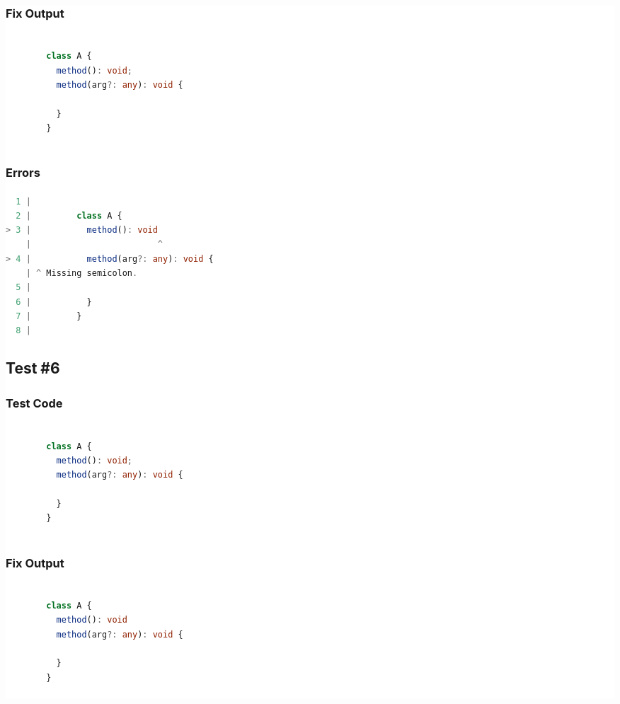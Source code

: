 ### Fix Output


```ts

        class A {
          method(): void;
          method(arg?: any): void {

          }
        }
      
```

### Errors


```ts
  1 |
  2 |         class A {
> 3 |           method(): void
    |                         ^
> 4 |           method(arg?: any): void {
    | ^ Missing semicolon.
  5 |
  6 |           }
  7 |         }
  8 |       
```

## Test #6

### Test Code


```ts

        class A {
          method(): void;
          method(arg?: any): void {

          }
        }
      
```

### Fix Output


```ts

        class A {
          method(): void
          method(arg?: any): void {

          }
        }
      
```
